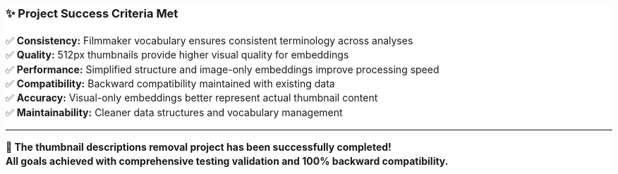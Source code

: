 ### **✨ Project Success Criteria Met**

✅ **Consistency:** Filmmaker vocabulary ensures consistent terminology across analyses  
✅ **Quality:** 512px thumbnails provide higher visual quality for embeddings  
✅ **Performance:** Simplified structure and image-only embeddings improve processing speed  
✅ **Compatibility:** Backward compatibility maintained with existing data  
✅ **Accuracy:** Visual-only embeddings better represent actual thumbnail content  
✅ **Maintainability:** Cleaner data structures and vocabulary management  

---

**🎉 The thumbnail descriptions removal project has been successfully completed!**  
**All goals achieved with comprehensive testing validation and 100% backward compatibility.** 